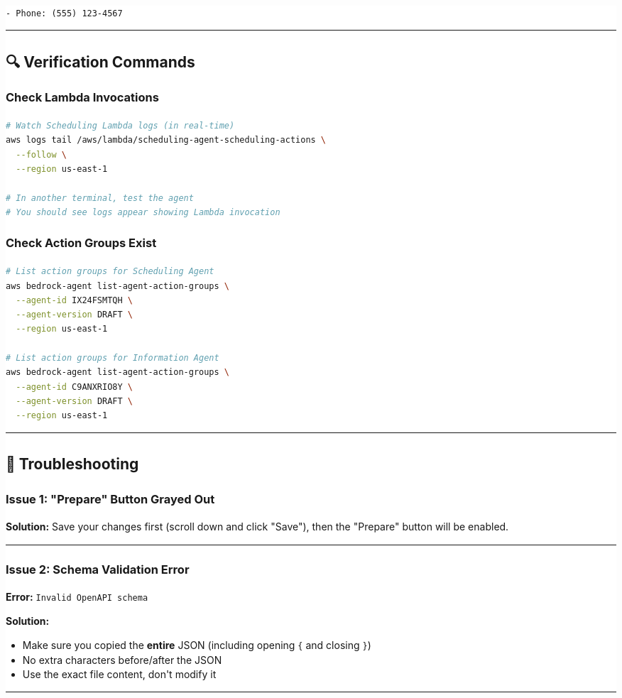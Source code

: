 ```
- Phone: (555) 123-4567
```

---

## 🔍 Verification Commands

### Check Lambda Invocations

```bash
# Watch Scheduling Lambda logs (in real-time)
aws logs tail /aws/lambda/scheduling-agent-scheduling-actions \
  --follow \
  --region us-east-1

# In another terminal, test the agent
# You should see logs appear showing Lambda invocation
```

### Check Action Groups Exist

```bash
# List action groups for Scheduling Agent
aws bedrock-agent list-agent-action-groups \
  --agent-id IX24FSMTQH \
  --agent-version DRAFT \
  --region us-east-1

# List action groups for Information Agent
aws bedrock-agent list-agent-action-groups \
  --agent-id C9ANXRIO8Y \
  --agent-version DRAFT \
  --region us-east-1
```

---

## 🐛 Troubleshooting

### Issue 1: "Prepare" Button Grayed Out

**Solution:** Save your changes first (scroll down and click "Save"), then the "Prepare" button will be enabled.

---

### Issue 2: Schema Validation Error

**Error:** `Invalid OpenAPI schema`

**Solution:**
- Make sure you copied the **entire** JSON (including opening `{` and closing `}`)
- No extra characters before/after the JSON
- Use the exact file content, don't modify it

---